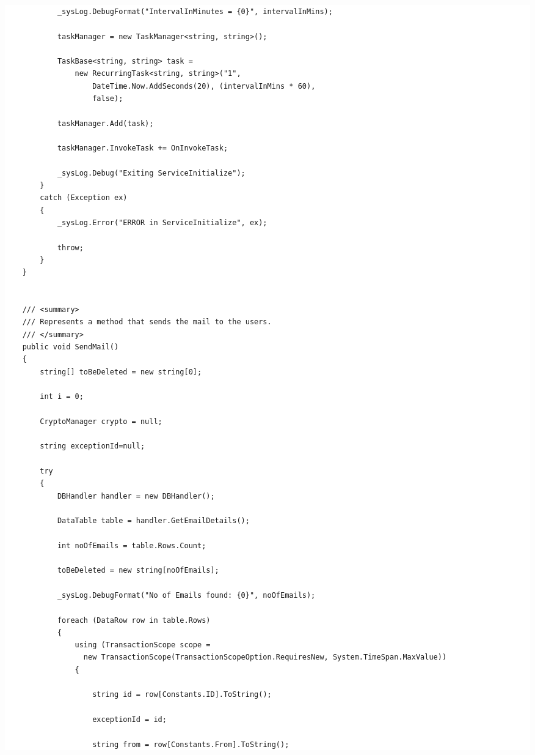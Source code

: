                 _sysLog.DebugFormat("IntervalInMinutes = {0}", intervalInMins);

                taskManager = new TaskManager<string, string>();

                TaskBase<string, string> task =
                    new RecurringTask<string, string>("1",
                        DateTime.Now.AddSeconds(20), (intervalInMins * 60),
                        false);                              

                taskManager.Add(task);
                
                taskManager.InvokeTask += OnInvokeTask;                

                _sysLog.Debug("Exiting ServiceInitialize");
            }
            catch (Exception ex)
            {
                _sysLog.Error("ERROR in ServiceInitialize", ex);

                throw;
            }
        }
          

        /// <summary>
        /// Represents a method that sends the mail to the users.
        /// </summary>
        public void SendMail()
        {
            string[] toBeDeleted = new string[0];

            int i = 0;

            CryptoManager crypto = null;

            string exceptionId=null;

            try
            {
                DBHandler handler = new DBHandler();

                DataTable table = handler.GetEmailDetails();

                int noOfEmails = table.Rows.Count;

                toBeDeleted = new string[noOfEmails];

                _sysLog.DebugFormat("No of Emails found: {0}", noOfEmails);

                foreach (DataRow row in table.Rows)
                {
                    using (TransactionScope scope =
                      new TransactionScope(TransactionScopeOption.RequiresNew, System.TimeSpan.MaxValue))
                    {

                        string id = row[Constants.ID].ToString();

                        exceptionId = id;

                        string from = row[Constants.From].ToString();
